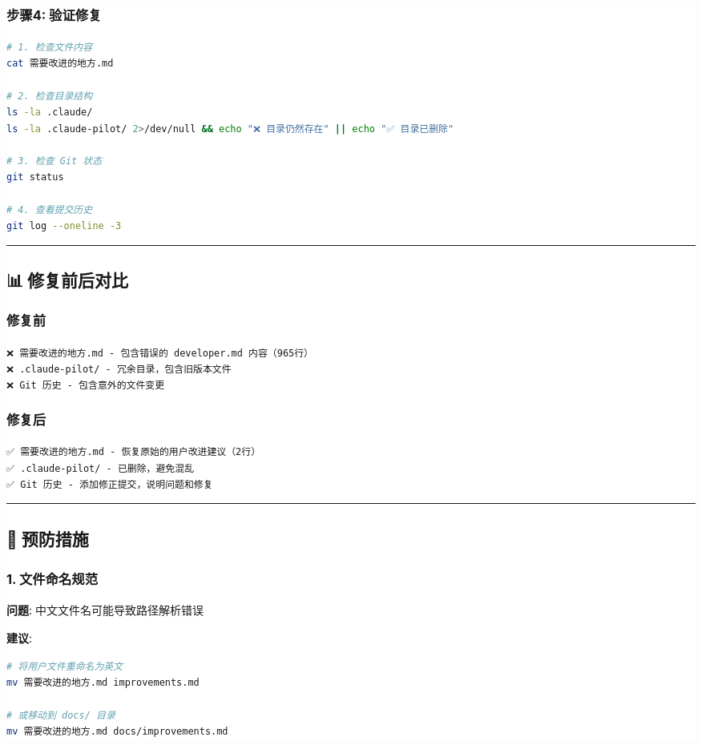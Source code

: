 ### 步骤4: 验证修复

```bash
# 1. 检查文件内容
cat 需要改进的地方.md

# 2. 检查目录结构
ls -la .claude/
ls -la .claude-pilot/ 2>/dev/null && echo "❌ 目录仍然存在" || echo "✅ 目录已删除"

# 3. 检查 Git 状态
git status

# 4. 查看提交历史
git log --oneline -3
```

---

## 📊 修复前后对比

### 修复前

```
❌ 需要改进的地方.md - 包含错误的 developer.md 内容（965行）
❌ .claude-pilot/ - 冗余目录，包含旧版本文件
❌ Git 历史 - 包含意外的文件变更
```

### 修复后

```
✅ 需要改进的地方.md - 恢复原始的用户改进建议（2行）
✅ .claude-pilot/ - 已删除，避免混乱
✅ Git 历史 - 添加修正提交，说明问题和修复
```

---

## 🎯 预防措施

### 1. 文件命名规范

**问题**: 中文文件名可能导致路径解析错误

**建议**:
```bash
# 将用户文件重命名为英文
mv 需要改进的地方.md improvements.md

# 或移动到 docs/ 目录
mv 需要改进的地方.md docs/improvements.md
```
